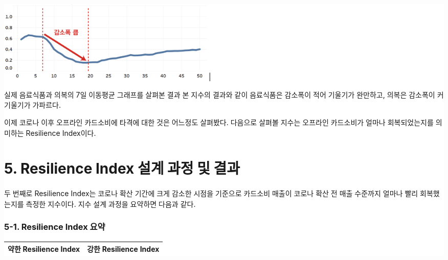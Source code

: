<img src="/img/bigcontest/카드소비의복.png" style="width: 400px;"/>|

실제 음료식품과 의복의 7일 이동평균 그래프를 살펴본 결과 본 지수의 결과와 같이 음료식품은 감소폭이 적어 기울기가 완만하고, 의복은 감소폭이 커 기울기가 가파르다.

이제 코로나 이후 오프라인 카드소비에 타격에 대한 것은 어느정도 살펴봤다. 다음으로 살펴볼 지수는 오프라인 카드소비가 얼마나 회복되었는지를 의미하는 Resilience Index이다.

# 5. Resilience Index 설계 과정 및 결과

두 번째로 Resilience Index는 코로나 확산 기간에 크게 감소한 시점을 기준으로 카드소비 매출이 코로나 확산 전 매출 수준까지 얼마나 빨리 회복했는지를 측정한 지수이다.
지수 설계 과정을 요약하면 다음과 같다.

### 5-1. Resilience Index 요약

약한 Resilience Index       | 강한 Resilience Index
:-------------------------:|:-------------------------: